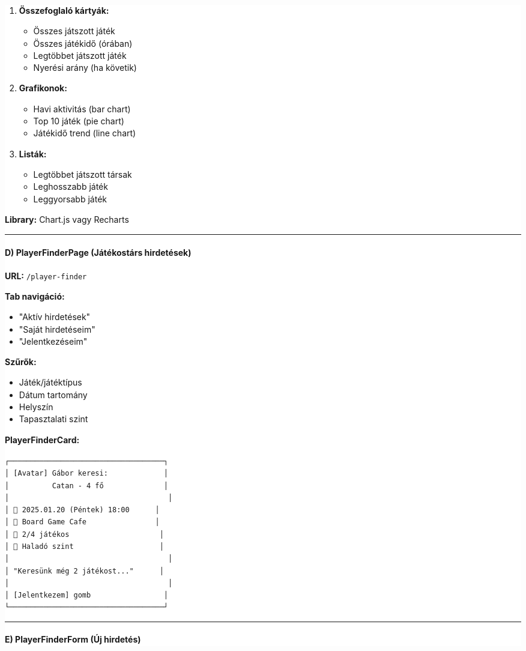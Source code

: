 1. **Összefoglaló kártyák:**
   - Összes játszott játék
   - Összes játékidő (órában)
   - Legtöbbet játszott játék
   - Nyerési arány (ha követik)

2. **Grafikonok:**
   - Havi aktivitás (bar chart)
   - Top 10 játék (pie chart)
   - Játékidő trend (line chart)

3. **Listák:**
   - Legtöbbet játszott társak
   - Leghosszabb játék
   - Leggyorsabb játék

**Library:** Chart.js vagy Recharts

---

#### D) PlayerFinderPage (Játékostárs hirdetések)

**URL:** `/player-finder`

**Tab navigáció:**
- "Aktív hirdetések"
- "Saját hirdetéseim"
- "Jelentkezéseim"

**Szűrők:**
- Játék/játéktípus
- Dátum tartomány
- Helyszín
- Tapasztalati szint

**PlayerFinderCard:**
```
┌────────────────────────────────────┐
│ [Avatar] Gábor keresi:             │
│          Catan - 4 fő              │
│                                     │
│ 📅 2025.01.20 (Péntek) 18:00      │
│ 📍 Board Game Cafe                │
│ 👥 2/4 játékos                     │
│ 🎯 Haladó szint                    │
│                                     │
│ "Keresünk még 2 játékost..."      │
│                                     │
│ [Jelentkezem] gomb                 │
└────────────────────────────────────┘
```

---

#### E) PlayerFinderForm (Új hirdetés)
